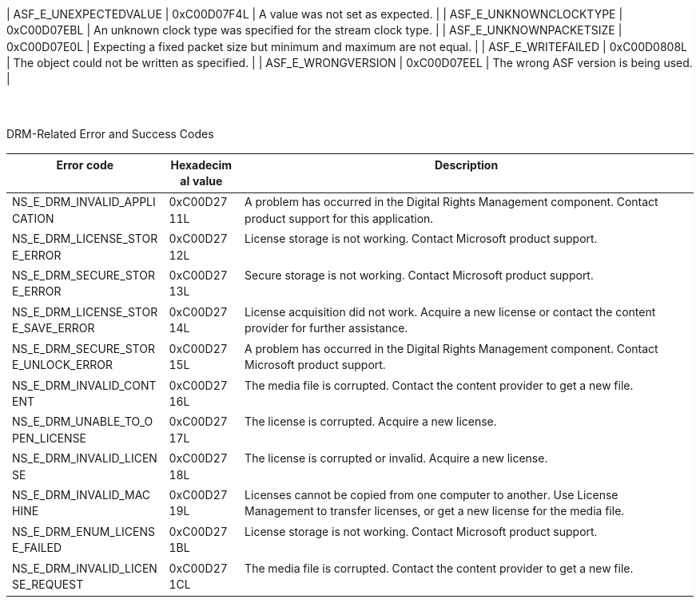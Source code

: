 | ASF\_E\_UNEXPECTEDVALUE           | 0xC00D07F4L       | A value was not set as expected.                                                                         |
| ASF\_E\_UNKNOWNCLOCKTYPE          | 0xC00D07EBL       | An unknown clock type was specified for the stream clock type.                                           |
| ASF\_E\_UNKNOWNPACKETSIZE         | 0xC00D07E0L       | Expecting a fixed packet size but minimum and maximum are not equal.                                     |
| ASF\_E\_WRITEFAILED               | 0xC00D0808L       | The object could not be written as specified.                                                            |
| ASF\_E\_WRONGVERSION              | 0xC00D07EEL       | The wrong ASF version is being used.                                                                     |



 

DRM-Related Error and Success Codes



| Error code                                                   | Hexadecimal value | Description                                                                                                                                                                                                                                                                                                       |
|--------------------------------------------------------------|-------------------|-------------------------------------------------------------------------------------------------------------------------------------------------------------------------------------------------------------------------------------------------------------------------------------------------------------------|
| NS\_E\_DRM\_INVALID\_APPLICATION                             | 0xC00D2711L       | A problem has occurred in the Digital Rights Management component. Contact product support for this application.                                                                                                                                                                                                  |
| NS\_E\_DRM\_LICENSE\_STORE\_ERROR                            | 0xC00D2712L       | License storage is not working. Contact Microsoft product support.                                                                                                                                                                                                                                                |
| NS\_E\_DRM\_SECURE\_STORE\_ERROR                             | 0xC00D2713L       | Secure storage is not working. Contact Microsoft product support.                                                                                                                                                                                                                                                 |
| NS\_E\_DRM\_LICENSE\_STORE\_SAVE\_ERROR                      | 0xC00D2714L       | License acquisition did not work. Acquire a new license or contact the content provider for further assistance.                                                                                                                                                                                                   |
| NS\_E\_DRM\_SECURE\_STORE\_UNLOCK\_ERROR                     | 0xC00D2715L       | A problem has occurred in the Digital Rights Management component. Contact Microsoft product support.                                                                                                                                                                                                             |
| NS\_E\_DRM\_INVALID\_CONTENT                                 | 0xC00D2716L       | The media file is corrupted. Contact the content provider to get a new file.                                                                                                                                                                                                                                      |
| NS\_E\_DRM\_UNABLE\_TO\_OPEN\_LICENSE                        | 0xC00D2717L       | The license is corrupted. Acquire a new license.                                                                                                                                                                                                                                                                  |
| NS\_E\_DRM\_INVALID\_LICENSE                                 | 0xC00D2718L       | The license is corrupted or invalid. Acquire a new license.                                                                                                                                                                                                                                                       |
| NS\_E\_DRM\_INVALID\_MACHINE                                 | 0xC00D2719L       | Licenses cannot be copied from one computer to another. Use License Management to transfer licenses, or get a new license for the media file.                                                                                                                                                                     |
| NS\_E\_DRM\_ENUM\_LICENSE\_FAILED                            | 0xC00D271BL       | License storage is not working. Contact Microsoft product support.                                                                                                                                                                                                                                                |
| NS\_E\_DRM\_INVALID\_LICENSE\_REQUEST                        | 0xC00D271CL       | The media file is corrupted. Contact the content provider to get a new file.                                                                                                                                                                                                                                      |